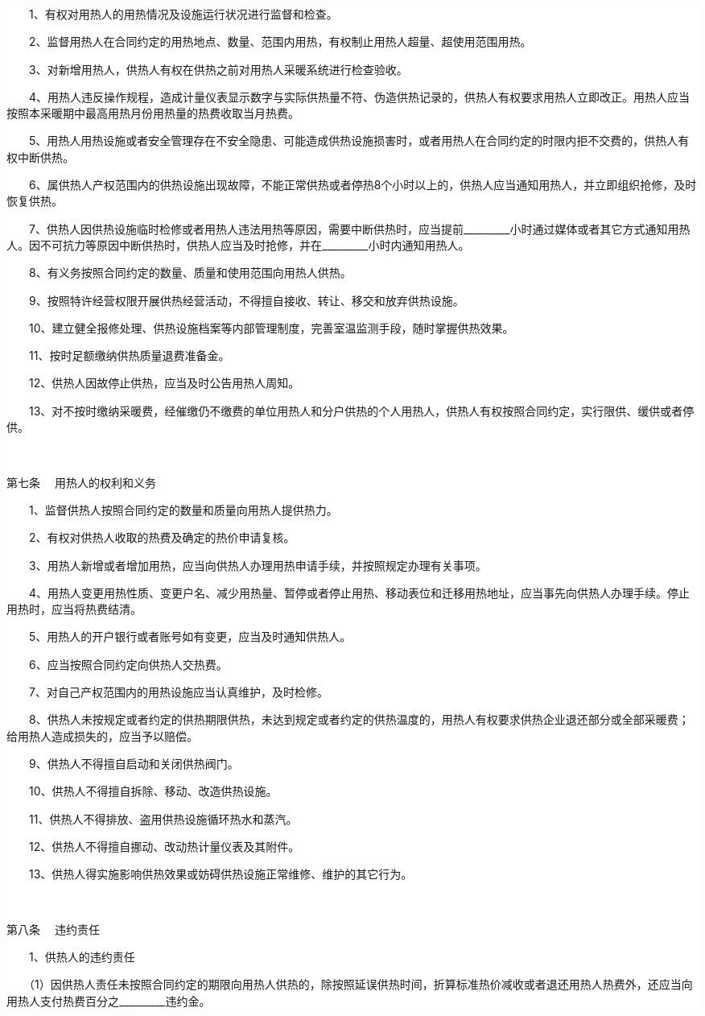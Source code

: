 　　1、有权对用热人的用热情况及设施运行状况进行监督和检查。

　　2、监督用热人在合同约定的用热地点、数量、范围内用热，有权制止用热人超量、超使用范围用热。

　　3、对新增用热人，供热人有权在供热之前对用热人采暖系统进行检查验收。

　　4、用热人违反操作规程，造成计量仪表显示数字与实际供热量不符、伪造供热记录的，供热人有权要求用热人立即改正。用热人应当按照本采暖期中最高用热月份用热量的热费收取当月热费。

　　5、用热人用热设施或者安全管理存在不安全隐患、可能造成供热设施损害时，或者用热人在合同约定的时限内拒不交费的，供热人有权中断供热。

　　6、属供热人产权范围内的供热设施出现故障，不能正常供热或者停热8个小时以上的，供热人应当通知用热人，并立即组织抢修，及时恢复供热。

　　7、供热人因供热设施临时检修或者用热人违法用热等原因，需要中断供热时，应当提前_________小时通过媒体或者其它方式通知用热人。因不可抗力等原因中断供热时，供热人应当及时抢修，并在_________小时内通知用热人。

　　8、有义务按照合同约定的数量、质量和使用范围向用热人供热。

　　9、按照特许经营权限开展供热经营活动，不得擅自接收、转让、移交和放弃供热设施。

　　10、建立健全报修处理、供热设施档案等内部管理制度，完善室温监测手段，随时掌握供热效果。

　　11、按时足额缴纳供热质量退费准备金。

　　12、供热人因故停止供热，应当及时公告用热人周知。

　　13、对不按时缴纳采暖费，经催缴仍不缴费的单位用热人和分户供热的个人用热人，供热人有权按照合同约定，实行限供、缓供或者停供。

　　

第七条
　用热人的权利和义务

　　1、监督供热人按照合同约定的数量和质量向用热人提供热力。

　　2、有权对供热人收取的热费及确定的热价申请复核。

　　3、用热人新增或者增加用热，应当向供热人办理用热申请手续，并按照规定办理有关事项。

　　4、用热人变更用热性质、变更户名、减少用热量、暂停或者停止用热、移动表位和迁移用热地址，应当事先向供热人办理手续。停止用热时，应当将热费结清。

　　5、用热人的开户银行或者账号如有变更，应当及时通知供热人。

　　6、应当按照合同约定向供热人交热费。

　　7、对自己产权范围内的用热设施应当认真维护，及时检修。

　　8、供热人未按规定或者约定的供热期限供热，未达到规定或者约定的供热温度的，用热人有权要求供热企业退还部分或全部采暖费；给用热人造成损失的，应当予以赔偿。

　　9、供热人不得擅自启动和关闭供热阀门。

　　10、供热人不得擅自拆除、移动、改造供热设施。

　　11、供热人不得排放、盗用供热设施循环热水和蒸汽。

　　12、供热人不得擅自挪动、改动热计量仪表及其附件。

　　13、供热人得实施影响供热效果或妨碍供热设施正常维修、维护的其它行为。

　　

第八条
　违约责任

　　1、供热人的违约责任

　　（1）因供热人责任未按照合同约定的期限向用热人供热的，除按照延误供热时间，折算标准热价减收或者退还用热人热费外，还应当向用热人支付热费百分之_________违约金。
